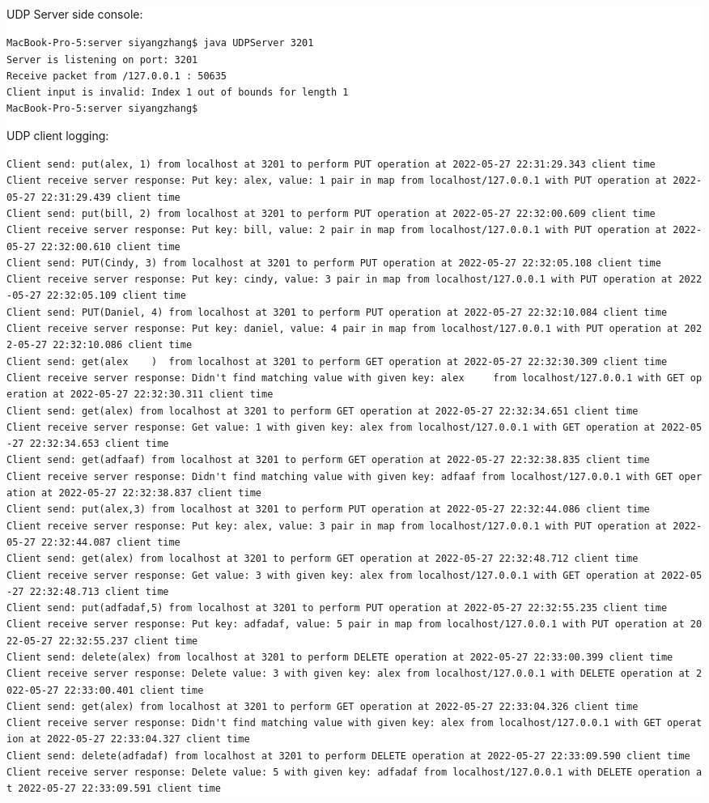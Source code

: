 UDP Server side console:
```
MacBook-Pro-5:server siyangzhang$ java UDPServer 3201
Server is listening on port: 3201
Receive packet from /127.0.0.1 : 50635
Client input is invalid: Index 1 out of bounds for length 1
MacBook-Pro-5:server siyangzhang$ 
```    


UDP client logging:
```
Client send: put(alex, 1) from localhost at 3201 to perform PUT operation at 2022-05-27 22:31:29.343 client time
Client receive server response: Put key: alex, value: 1 pair in map from localhost/127.0.0.1 with PUT operation at 2022-05-27 22:31:29.439 client time
Client send: put(bill, 2) from localhost at 3201 to perform PUT operation at 2022-05-27 22:32:00.609 client time
Client receive server response: Put key: bill, value: 2 pair in map from localhost/127.0.0.1 with PUT operation at 2022-05-27 22:32:00.610 client time
Client send: PUT(Cindy, 3) from localhost at 3201 to perform PUT operation at 2022-05-27 22:32:05.108 client time
Client receive server response: Put key: cindy, value: 3 pair in map from localhost/127.0.0.1 with PUT operation at 2022-05-27 22:32:05.109 client time
Client send: PUT(Daniel, 4) from localhost at 3201 to perform PUT operation at 2022-05-27 22:32:10.084 client time
Client receive server response: Put key: daniel, value: 4 pair in map from localhost/127.0.0.1 with PUT operation at 2022-05-27 22:32:10.086 client time
Client send: get(alex    )  from localhost at 3201 to perform GET operation at 2022-05-27 22:32:30.309 client time
Client receive server response: Didn't find matching value with given key: alex     from localhost/127.0.0.1 with GET operation at 2022-05-27 22:32:30.311 client time
Client send: get(alex) from localhost at 3201 to perform GET operation at 2022-05-27 22:32:34.651 client time
Client receive server response: Get value: 1 with given key: alex from localhost/127.0.0.1 with GET operation at 2022-05-27 22:32:34.653 client time
Client send: get(adfaaf) from localhost at 3201 to perform GET operation at 2022-05-27 22:32:38.835 client time
Client receive server response: Didn't find matching value with given key: adfaaf from localhost/127.0.0.1 with GET operation at 2022-05-27 22:32:38.837 client time
Client send: put(alex,3) from localhost at 3201 to perform PUT operation at 2022-05-27 22:32:44.086 client time
Client receive server response: Put key: alex, value: 3 pair in map from localhost/127.0.0.1 with PUT operation at 2022-05-27 22:32:44.087 client time
Client send: get(alex) from localhost at 3201 to perform GET operation at 2022-05-27 22:32:48.712 client time
Client receive server response: Get value: 3 with given key: alex from localhost/127.0.0.1 with GET operation at 2022-05-27 22:32:48.713 client time
Client send: put(adfadaf,5) from localhost at 3201 to perform PUT operation at 2022-05-27 22:32:55.235 client time
Client receive server response: Put key: adfadaf, value: 5 pair in map from localhost/127.0.0.1 with PUT operation at 2022-05-27 22:32:55.237 client time
Client send: delete(alex) from localhost at 3201 to perform DELETE operation at 2022-05-27 22:33:00.399 client time
Client receive server response: Delete value: 3 with given key: alex from localhost/127.0.0.1 with DELETE operation at 2022-05-27 22:33:00.401 client time
Client send: get(alex) from localhost at 3201 to perform GET operation at 2022-05-27 22:33:04.326 client time
Client receive server response: Didn't find matching value with given key: alex from localhost/127.0.0.1 with GET operation at 2022-05-27 22:33:04.327 client time
Client send: delete(adfadaf) from localhost at 3201 to perform DELETE operation at 2022-05-27 22:33:09.590 client time
Client receive server response: Delete value: 5 with given key: adfadaf from localhost/127.0.0.1 with DELETE operation at 2022-05-27 22:33:09.591 client time
```